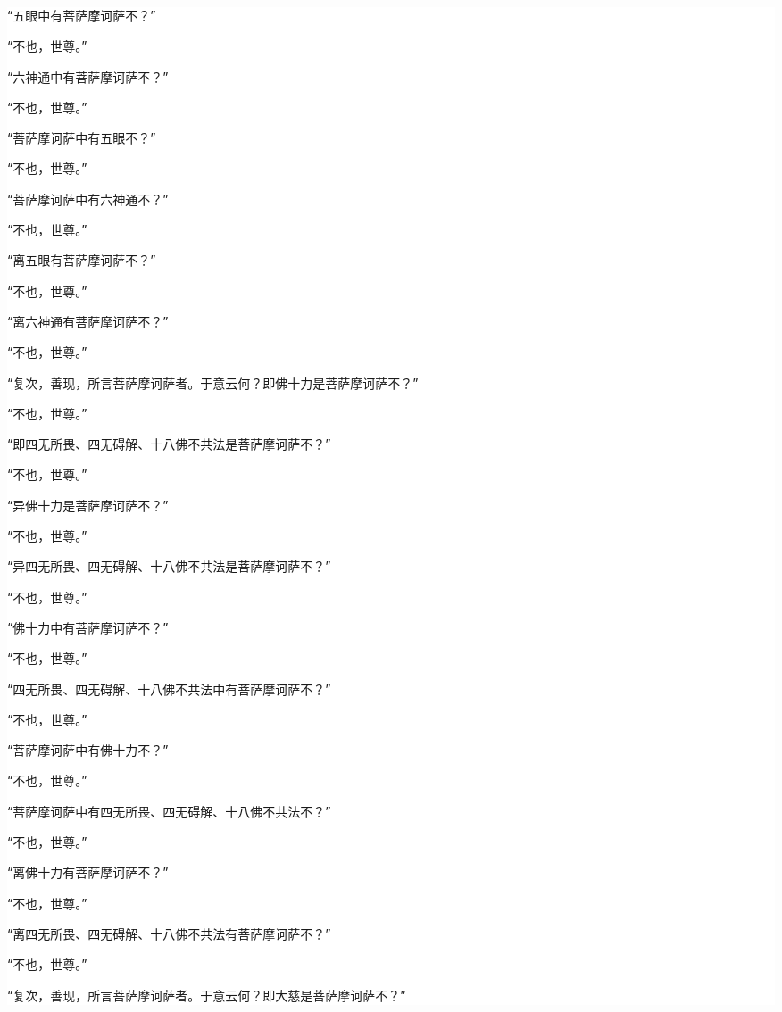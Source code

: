“五眼中有菩萨摩诃萨不？”

“不也，世尊。”

“六神通中有菩萨摩诃萨不？”

“不也，世尊。”

“菩萨摩诃萨中有五眼不？”

“不也，世尊。”

“菩萨摩诃萨中有六神通不？”

“不也，世尊。”

“离五眼有菩萨摩诃萨不？”

“不也，世尊。”

“离六神通有菩萨摩诃萨不？”

“不也，世尊。”

“复次，善现，所言菩萨摩诃萨者。于意云何？即佛十力是菩萨摩诃萨不？”

“不也，世尊。”

“即四无所畏、四无碍解、十八佛不共法是菩萨摩诃萨不？”

“不也，世尊。”

“异佛十力是菩萨摩诃萨不？”

“不也，世尊。”

“异四无所畏、四无碍解、十八佛不共法是菩萨摩诃萨不？”

“不也，世尊。”

“佛十力中有菩萨摩诃萨不？”

“不也，世尊。”

“四无所畏、四无碍解、十八佛不共法中有菩萨摩诃萨不？”

“不也，世尊。”

“菩萨摩诃萨中有佛十力不？”

“不也，世尊。”

“菩萨摩诃萨中有四无所畏、四无碍解、十八佛不共法不？”

“不也，世尊。”

“离佛十力有菩萨摩诃萨不？”

“不也，世尊。”

“离四无所畏、四无碍解、十八佛不共法有菩萨摩诃萨不？”

“不也，世尊。”

“复次，善现，所言菩萨摩诃萨者。于意云何？即大慈是菩萨摩诃萨不？”
